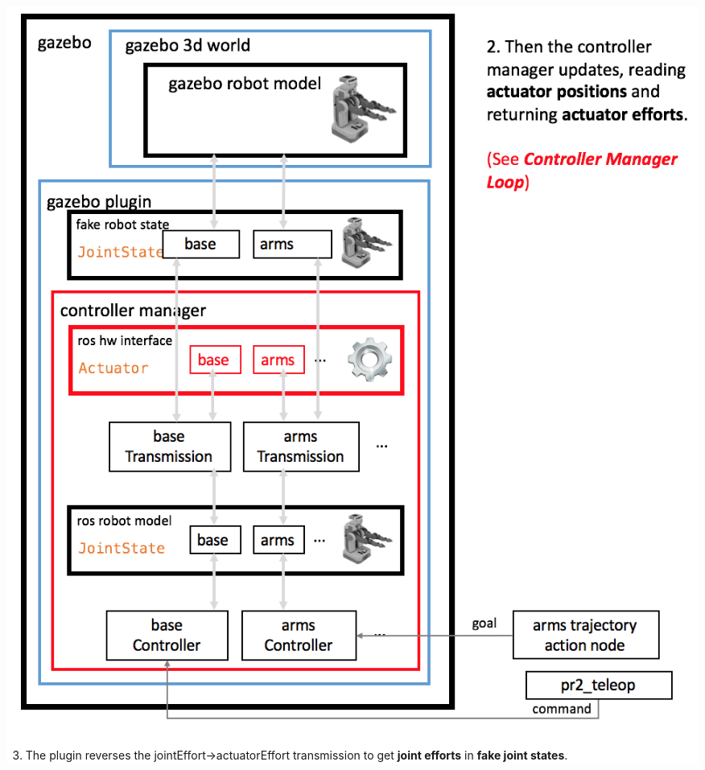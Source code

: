    ![image](Img/gazebo-8.png) 

3. The plugin reverses the jointEffort->actuatorEffort transmission to get **joint efforts** in **fake joint states**. 